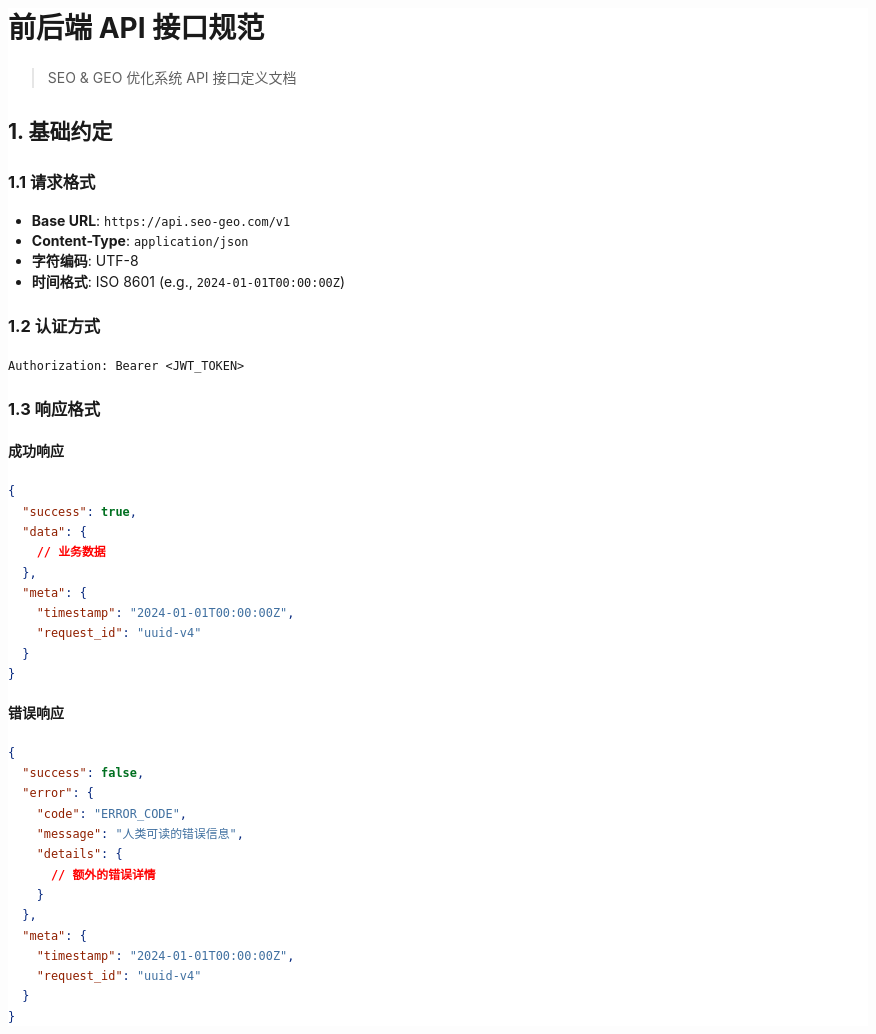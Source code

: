 # 前后端 API 接口规范

> SEO & GEO 优化系统 API 接口定义文档

## 1. 基础约定

### 1.1 请求格式
- **Base URL**: `https://api.seo-geo.com/v1`
- **Content-Type**: `application/json`
- **字符编码**: UTF-8
- **时间格式**: ISO 8601 (e.g., `2024-01-01T00:00:00Z`)

### 1.2 认证方式
```http
Authorization: Bearer <JWT_TOKEN>
```

### 1.3 响应格式

#### 成功响应
```json
{
  "success": true,
  "data": {
    // 业务数据
  },
  "meta": {
    "timestamp": "2024-01-01T00:00:00Z",
    "request_id": "uuid-v4"
  }
}
```

#### 错误响应
```json
{
  "success": false,
  "error": {
    "code": "ERROR_CODE",
    "message": "人类可读的错误信息",
    "details": {
      // 额外的错误详情
    }
  },
  "meta": {
    "timestamp": "2024-01-01T00:00:00Z",
    "request_id": "uuid-v4"
  }
}
```
